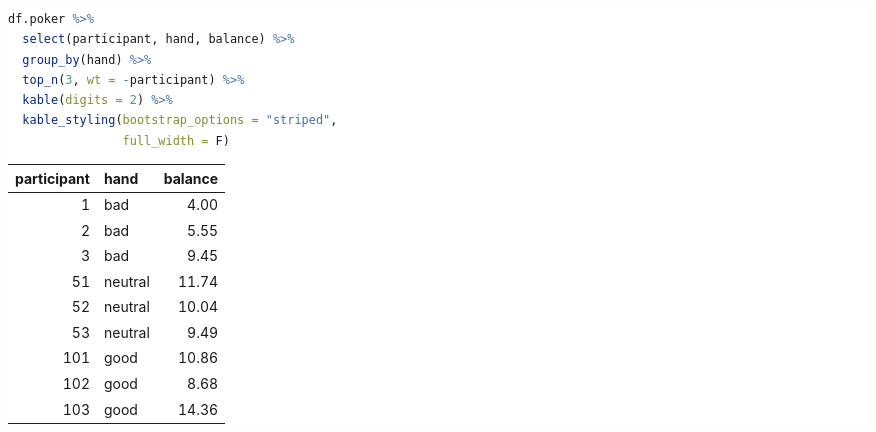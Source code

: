 ```r
df.poker %>%
  select(participant, hand, balance) %>%
  group_by(hand) %>%
  top_n(3, wt = -participant) %>%
  kable(digits = 2) %>%
  kable_styling(bootstrap_options = "striped",
                full_width = F)
```

<table class="table table-striped" style="width: auto !important; margin-left: auto; margin-right: auto;">
 <thead>
  <tr>
   <th style="text-align:right;"> participant </th>
   <th style="text-align:left;"> hand </th>
   <th style="text-align:right;"> balance </th>
  </tr>
 </thead>
<tbody>
  <tr>
   <td style="text-align:right;"> 1 </td>
   <td style="text-align:left;"> bad </td>
   <td style="text-align:right;"> 4.00 </td>
  </tr>
  <tr>
   <td style="text-align:right;"> 2 </td>
   <td style="text-align:left;"> bad </td>
   <td style="text-align:right;"> 5.55 </td>
  </tr>
  <tr>
   <td style="text-align:right;"> 3 </td>
   <td style="text-align:left;"> bad </td>
   <td style="text-align:right;"> 9.45 </td>
  </tr>
  <tr>
   <td style="text-align:right;"> 51 </td>
   <td style="text-align:left;"> neutral </td>
   <td style="text-align:right;"> 11.74 </td>
  </tr>
  <tr>
   <td style="text-align:right;"> 52 </td>
   <td style="text-align:left;"> neutral </td>
   <td style="text-align:right;"> 10.04 </td>
  </tr>
  <tr>
   <td style="text-align:right;"> 53 </td>
   <td style="text-align:left;"> neutral </td>
   <td style="text-align:right;"> 9.49 </td>
  </tr>
  <tr>
   <td style="text-align:right;"> 101 </td>
   <td style="text-align:left;"> good </td>
   <td style="text-align:right;"> 10.86 </td>
  </tr>
  <tr>
   <td style="text-align:right;"> 102 </td>
   <td style="text-align:left;"> good </td>
   <td style="text-align:right;"> 8.68 </td>
  </tr>
  <tr>
   <td style="text-align:right;"> 103 </td>
   <td style="text-align:left;"> good </td>
   <td style="text-align:right;"> 14.36 </td>
